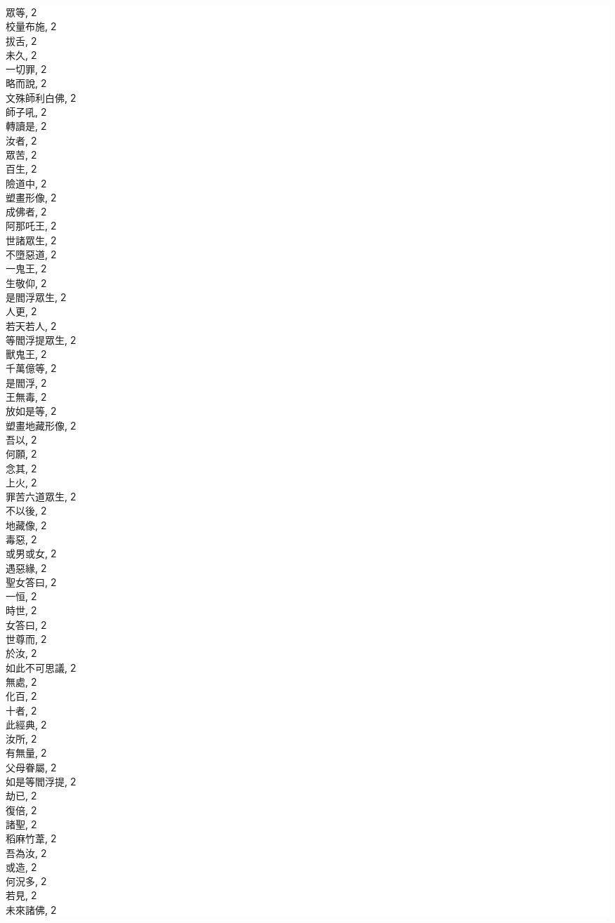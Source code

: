 眾等, 2<br/>
校量布施, 2<br/>
拔舌, 2<br/>
未久, 2<br/>
一切罪, 2<br/>
略而說, 2<br/>
文殊師利白佛, 2<br/>
師子吼, 2<br/>
轉讀是, 2<br/>
汝者, 2<br/>
眾苦, 2<br/>
百生, 2<br/>
險道中, 2<br/>
塑畫形像, 2<br/>
成佛者, 2<br/>
阿那吒王, 2<br/>
世諸眾生, 2<br/>
不墮惡道, 2<br/>
一鬼王, 2<br/>
生敬仰, 2<br/>
是閻浮眾生, 2<br/>
人更, 2<br/>
若天若人, 2<br/>
等閻浮提眾生, 2<br/>
獸鬼王, 2<br/>
千萬億等, 2<br/>
是閻浮, 2<br/>
王無毒, 2<br/>
放如是等, 2<br/>
塑畫地藏形像, 2<br/>
吾以, 2<br/>
何願, 2<br/>
念其, 2<br/>
上火, 2<br/>
罪苦六道眾生, 2<br/>
不以後, 2<br/>
地藏像, 2<br/>
毒惡, 2<br/>
或男或女, 2<br/>
遇惡緣, 2<br/>
聖女答曰, 2<br/>
一恒, 2<br/>
時世, 2<br/>
女答曰, 2<br/>
世尊而, 2<br/>
於汝, 2<br/>
如此不可思議, 2<br/>
無處, 2<br/>
化百, 2<br/>
十者, 2<br/>
此經典, 2<br/>
汝所, 2<br/>
有無量, 2<br/>
父母眷屬, 2<br/>
如是等閻浮提, 2<br/>
劫已, 2<br/>
復倍, 2<br/>
諸聖, 2<br/>
稻麻竹葦, 2<br/>
吾為汝, 2<br/>
或造, 2<br/>
何況多, 2<br/>
若見, 2<br/>
未來諸佛, 2<br/>